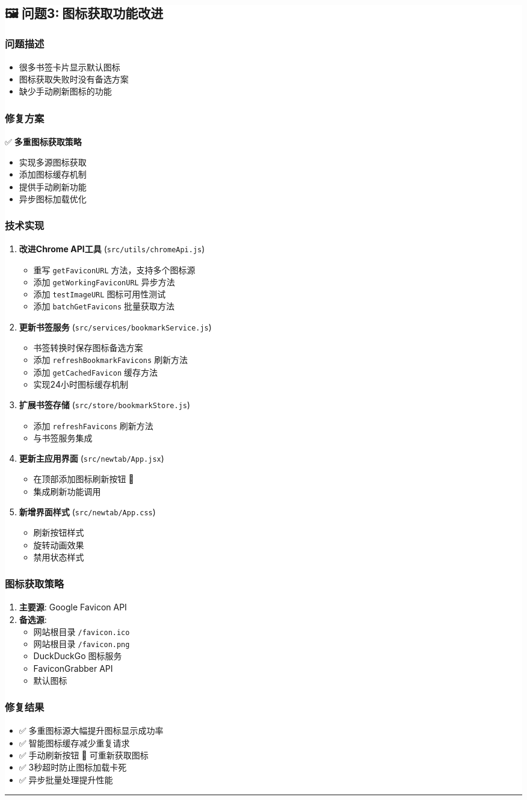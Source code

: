 
## 🖼️ 问题3: 图标获取功能改进

### 问题描述
- 很多书签卡片显示默认图标
- 图标获取失败时没有备选方案
- 缺少手动刷新图标的功能

### 修复方案
✅ **多重图标获取策略**
- 实现多源图标获取
- 添加图标缓存机制
- 提供手动刷新功能
- 异步图标加载优化

### 技术实现
1. **改进Chrome API工具** (`src/utils/chromeApi.js`)
   - 重写 `getFaviconURL` 方法，支持多个图标源
   - 添加 `getWorkingFaviconURL` 异步方法
   - 添加 `testImageURL` 图标可用性测试
   - 添加 `batchGetFavicons` 批量获取方法

2. **更新书签服务** (`src/services/bookmarkService.js`)
   - 书签转换时保存图标备选方案
   - 添加 `refreshBookmarkFavicons` 刷新方法
   - 添加 `getCachedFavicon` 缓存方法
   - 实现24小时图标缓存机制

3. **扩展书签存储** (`src/store/bookmarkStore.js`)
   - 添加 `refreshFavicons` 刷新方法
   - 与书签服务集成

4. **更新主应用界面** (`src/newtab/App.jsx`)
   - 在顶部添加图标刷新按钮 🔄
   - 集成刷新功能调用

5. **新增界面样式** (`src/newtab/App.css`)
   - 刷新按钮样式
   - 旋转动画效果
   - 禁用状态样式

### 图标获取策略
1. **主要源**: Google Favicon API
2. **备选源**:
   - 网站根目录 `/favicon.ico`
   - 网站根目录 `/favicon.png`
   - DuckDuckGo 图标服务
   - FaviconGrabber API
   - 默认图标

### 修复结果
- ✅ 多重图标源大幅提升图标显示成功率
- ✅ 智能图标缓存减少重复请求
- ✅ 手动刷新按钮 🔄 可重新获取图标
- ✅ 3秒超时防止图标加载卡死
- ✅ 异步批量处理提升性能

---